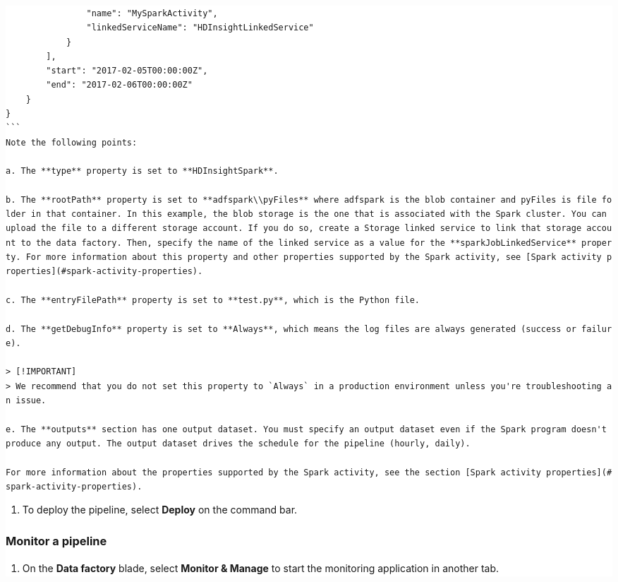 	                "name": "MySparkActivity",
	                "linkedServiceName": "HDInsightLinkedService"
	            }
	        ],
	        "start": "2017-02-05T00:00:00Z",
	        "end": "2017-02-06T00:00:00Z"
	    }
	}
	```
	Note the following points:

	a. The **type** property is set to **HDInsightSpark**.

	b. The **rootPath** property is set to **adfspark\\pyFiles** where adfspark is the blob container and pyFiles is file folder in that container. In this example, the blob storage is the one that is associated with the Spark cluster. You can upload the file to a different storage account. If you do so, create a Storage linked service to link that storage account to the data factory. Then, specify the name of the linked service as a value for the **sparkJobLinkedService** property. For more information about this property and other properties supported by the Spark activity, see [Spark activity properties](#spark-activity-properties).

	c. The **entryFilePath** property is set to **test.py**, which is the Python file.

	d. The **getDebugInfo** property is set to **Always**, which means the log files are always generated (success or failure).

	> [!IMPORTANT]
	> We recommend that you do not set this property to `Always` in a production environment unless you're troubleshooting an issue.

	e. The **outputs** section has one output dataset. You must specify an output dataset even if the Spark program doesn't produce any output. The output dataset drives the schedule for the pipeline (hourly, daily). 

	For more information about the properties supported by the Spark activity, see the section [Spark activity properties](#spark-activity-properties).

1. To deploy the pipeline, select **Deploy** on the command bar.

### Monitor a pipeline
1. On the **Data factory** blade, select **Monitor & Manage** to start the monitoring application in another tab.
